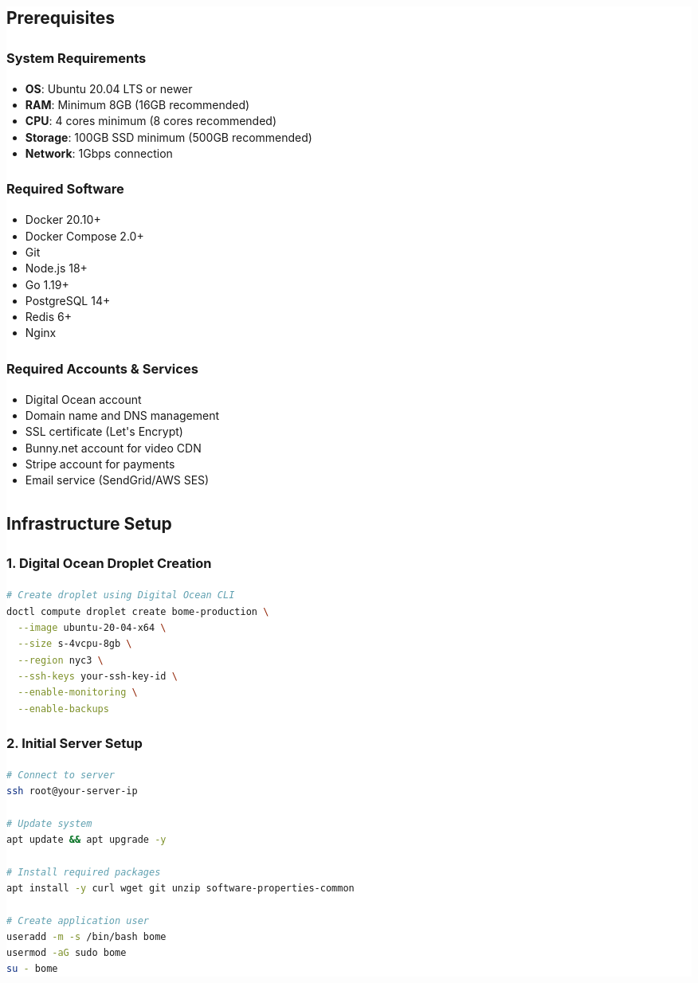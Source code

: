 ## Prerequisites

### System Requirements
- **OS**: Ubuntu 20.04 LTS or newer
- **RAM**: Minimum 8GB (16GB recommended)
- **CPU**: 4 cores minimum (8 cores recommended)
- **Storage**: 100GB SSD minimum (500GB recommended)
- **Network**: 1Gbps connection

### Required Software
- Docker 20.10+
- Docker Compose 2.0+
- Git
- Node.js 18+
- Go 1.19+
- PostgreSQL 14+
- Redis 6+
- Nginx

### Required Accounts & Services
- Digital Ocean account
- Domain name and DNS management
- SSL certificate (Let's Encrypt)
- Bunny.net account for video CDN
- Stripe account for payments
- Email service (SendGrid/AWS SES)

## Infrastructure Setup

### 1. Digital Ocean Droplet Creation

```bash
# Create droplet using Digital Ocean CLI
doctl compute droplet create bome-production \
  --image ubuntu-20-04-x64 \
  --size s-4vcpu-8gb \
  --region nyc3 \
  --ssh-keys your-ssh-key-id \
  --enable-monitoring \
  --enable-backups
```

### 2. Initial Server Setup

```bash
# Connect to server
ssh root@your-server-ip

# Update system
apt update && apt upgrade -y

# Install required packages
apt install -y curl wget git unzip software-properties-common

# Create application user
useradd -m -s /bin/bash bome
usermod -aG sudo bome
su - bome
```
